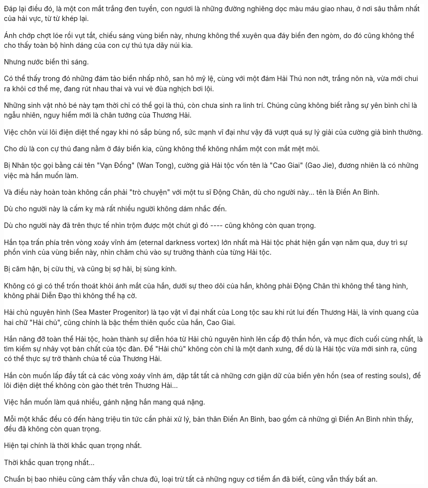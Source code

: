 Đáp lại điều đó, là một con mắt trắng đen tuyền, con ngươi là những đường nghiêng dọc màu máu giao nhau, ở nơi sâu thẳm nhất của hải vực, từ từ khép lại.

Ánh chớp chợt lóe rồi vụt tắt, chiếu sáng vùng biển này, nhưng không thể xuyên qua đáy biển đen ngòm, do đó cũng không thể cho thấy toàn bộ hình dáng của con cự thú tựa dãy núi kia.

Nhưng nước biển thì sáng.

Có thể thấy trong đó những đám tảo biển nhấp nhô, san hô mỹ lệ, cùng với một đám Hải Thú non nớt, trắng nõn nà, vừa mới chui ra khỏi cơ thể mẹ, đang rút nhau thai và vui vẻ đùa nghịch bơi lội.

Những sinh vật nhỏ bé này tạm thời chỉ có thể gọi là thú, còn chưa sinh ra linh trí. Chúng cũng không biết rằng sự yên bình chỉ là ngẫu nhiên, nguy hiểm mới là chân tướng của Thương Hải.

Việc chôn vùi lôi điện diệt thế ngay khi nó sắp bùng nổ, sức mạnh vĩ đại như vậy đã vượt quá sự lý giải của cường giả bình thường.

Cho dù là con cự thú đang nằm ở đáy biển kia, cũng không thể không nhắm một con mắt mệt mỏi.

Bị Nhân tộc gọi bằng cái tên "Vạn Đồng" (Wan Tong), cường giả Hải tộc vốn tên là "Cao Giai" (Gao Jie), đương nhiên là có những việc mà hắn muốn làm.

Và điều này hoàn toàn không cần phải "trò chuyện" với một tu sĩ Động Chân, dù cho người này... tên là Điền An Bình.

Dù cho người này là cấm kỵ mà rất nhiều người không dám nhắc đến.

Dù cho người này đã trên thực tế nhìn trộm được một chút gì đó ---- cũng không còn quan trọng.

Hắn tọa trấn phía trên vòng xoáy vĩnh ám (eternal darkness vortex) lớn nhất mà Hải tộc phát hiện gần vạn năm qua, duy trì sự phồn vinh của vùng biển này, nhìn chăm chú vào sự trưởng thành của từng Hải tộc.

Bị căm hận, bị cừu thị, và cũng bị sợ hãi, bị sùng kính.

Không có gì có thể trốn thoát khỏi ánh mắt của hắn, dưới sự theo dõi của hắn, không phải Động Chân thì không thể tàng hình, không phải Diễn Đạo thì không thể hạ cờ.

Hải chủ nguyên hình (Sea Master Progenitor) là tạo vật vĩ đại nhất của Long tộc sau khi rút lui đến Thương Hải, là vinh quang của hai chữ "Hải chủ", cũng chính là bậc thềm thiên quốc của hắn, Cao Giai.

Hắn nâng đỡ toàn thể Hải tộc, hoàn thành sự diễn hóa từ Hải chủ nguyên hình lên cấp độ thần hồn, và mục đích cuối cùng nhất, là tìm kiếm sự nhảy vọt bản chất của tộc đàn. Để "Hải chủ" không còn chỉ là một danh xưng, để dù là Hải tộc vừa mới sinh ra, cũng có thể thực sự trở thành chúa tể của Thương Hải.

Hắn còn muốn lấp đầy tất cả các vòng xoáy vĩnh ám, dập tắt tất cả những cơn giận dữ của biển yên hồn (sea of resting souls), để lôi điện diệt thế không còn gào thét trên Thương Hải...

Việc hắn muốn làm quá nhiều, gánh nặng hắn mang quá nặng.

Mỗi một khắc đều có đến hàng triệu tin tức cần phải xử lý, bản thân Điền An Bình, bao gồm cả những gì Điền An Bình nhìn thấy, đều đã không còn quan trọng.

Hiện tại chính là thời khắc quan trọng nhất.

Thời khắc quan trọng nhất...

Chuẩn bị bao nhiêu cũng cảm thấy vẫn chưa đủ, loại trừ tất cả những nguy cơ tiềm ẩn đã biết, cũng vẫn thấy bất an.
